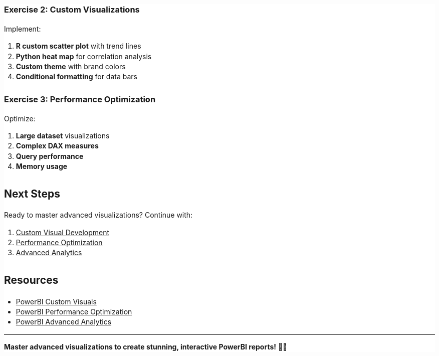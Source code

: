 ### Exercise 2: Custom Visualizations
Implement:
1. **R custom scatter plot** with trend lines
2. **Python heat map** for correlation analysis
3. **Custom theme** with brand colors
4. **Conditional formatting** for data bars

### Exercise 3: Performance Optimization
Optimize:
1. **Large dataset** visualizations
2. **Complex DAX measures**
3. **Query performance**
4. **Memory usage**

## Next Steps

Ready to master advanced visualizations? Continue with:
1. [Custom Visual Development](custom-visuals.md)
2. [Performance Optimization](performance-optimization.md)
3. [Advanced Analytics](advanced-analytics.md)

## Resources

- [PowerBI Custom Visuals](https://docs.microsoft.com/en-us/power-bi/developer/visuals/)
- [PowerBI Performance Optimization](https://docs.microsoft.com/en-us/power-bi/guidance/power-bi-optimization)
- [PowerBI Advanced Analytics](https://docs.microsoft.com/en-us/power-bi/transform-model/desktop-advanced-analytics)

---

**Master advanced visualizations to create stunning, interactive PowerBI reports!** 🎨✨ 